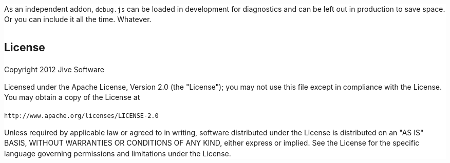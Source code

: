 As an independent addon, `debug.js` can be loaded in development for
diagnostics and can be left out in production to save space.  Or you can
include it all the time.  Whatever.

License
--------

Copyright 2012 Jive Software

Licensed under the Apache License, Version 2.0 (the "License");
you may not use this file except in compliance with the License.
You may obtain a copy of the License at

    http://www.apache.org/licenses/LICENSE-2.0

Unless required by applicable law or agreed to in writing, software
distributed under the License is distributed on an "AS IS" BASIS,
WITHOUT WARRANTIES OR CONDITIONS OF ANY KIND, either express or implied.
See the License for the specific language governing permissions and
limitations under the License.
